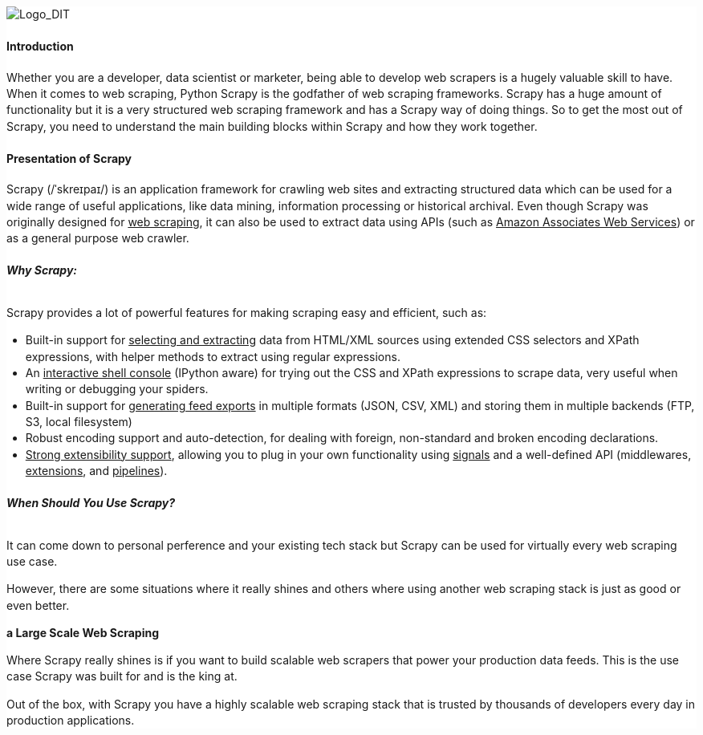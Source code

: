 
![Logo_DIT](https://github.com/LeMeteore/upgraded-journey/blob/master/img/Logo.png)

#### **Introduction**
Whether you are a developer, data scientist or marketer, being able to develop web scrapers is a hugely valuable skill to have. When it comes to web scraping, Python Scrapy is the godfather of web scraping frameworks. Scrapy has a huge amount of functionality but it is a very structured web scraping framework and has a Scrapy way of doing things. So to get the most out of Scrapy, you need to understand the main building blocks within Scrapy and how they work together.




#### **Presentation of Scrapy**
Scrapy (/ˈskreɪpaɪ/) is an application framework for crawling web sites and extracting structured data which can be used for a wide range of useful applications, like data mining, information processing or historical archival. Even though Scrapy was originally designed for [web scraping](https://en.wikipedia.org/wiki/Web_scraping), it can also be used to extract data using APIs (such as [Amazon Associates Web Services](https://affiliate-program.amazon.com/gp/advertising/api/detail/main.html)) or as a general purpose web crawler.

###### **Why Scrapy:**

Scrapy provides a lot of powerful features for making scraping easy and efficient, such as:
- Built-in support for [selecting and extracting](https://docs.scrapy.org/en/latest/topics/selectors.html#topics-selectors) data from HTML/XML sources using extended CSS selectors and XPath expressions, with helper methods to extract using regular expressions.
- An [interactive shell console](https://docs.scrapy.org/en/latest/topics/shell.html#topics-shell) (IPython aware) for trying out the CSS and XPath expressions to scrape data, very useful when writing or debugging your spiders.
- Built-in support for [generating feed exports](https://docs.scrapy.org/en/latest/topics/feed-exports.html#topics-feed-exports) in multiple formats (JSON, CSV, XML) and storing them in multiple backends (FTP, S3, local filesystem)
- Robust encoding support and auto-detection, for dealing with foreign, non-standard and broken encoding declarations.
- [Strong extensibility support](https://docs.scrapy.org/en/latest/index.html#extending-scrapy), allowing you to plug in your own functionality using [signals](https://docs.scrapy.org/en/latest/topics/signals.html#topics-signals) and a well-defined API (middlewares, [extensions](https://docs.scrapy.org/en/latest/topics/extensions.html#topics-extensions), and [pipelines](https://docs.scrapy.org/en/latest/topics/item-pipeline.html#topics-item-pipeline)).

###### **When Should You Use Scrapy?**
It can come down to personal perference and your existing tech stack but Scrapy can be used for virtually every web scraping use case.

However, there are some situations where it really shines and others where using another web scraping stack is just as good or even better.

**a Large Scale Web Scraping**

Where Scrapy really shines is if you want to build scalable web scrapers that power your production data feeds. This is the use case Scrapy was built for and is the king at.

Out of the box, with Scrapy you have a highly scalable web scraping stack that is trusted by thousands of developers every day in production applications.
